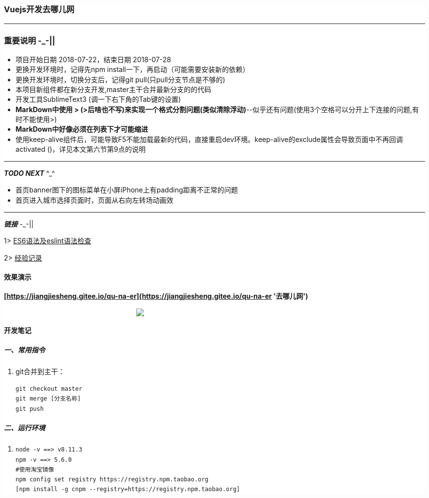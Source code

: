 ### **Vuejs开发去哪儿网**

---

### 重要说明 -_-||

- 项目开始日期 2018-07-22，结束日期 2018-07-28
- 更换开发环境时，记得先npm install一下，再启动（可能需要安装新的依赖）
- 更换开发环境时，切换分支后，记得git pull(只pull分支节点是不够的)
- 本项目新组件都在新分支开发,master主干合并最新分支的的代码
- 开发工具SublimeText3 (调一下右下角的Tab键的设置)
- **MarkDown中使用 > (>后啥也不写)来实现一个格式分割问题(类似清除浮动)**--似乎还有问题(使用3个空格可以分开上下连接的问题,有时不能使用>)
- **MarkDown中好像必须在列表下才可能缩进**
- 使用keep-alive组件后，可能导致F5不能加载最新的代码，直接重启dev环境。keep-alive的exclude属性会导致页面中不再回调activated ()，详见本文第六节第9点的说明

---
***TODO NEXT***  ^_^ 

- 首页banner图下的图标菜单在小屏iPhone上有padding距离不正常的问题
- 首页进入城市选择页面时，页面从右向左转场动画效

---

***链接***   -_-||

   1> [ES6语法及eslint语法检查](https://gitee.com/jiangjiesheng/qu-na-er/blob/master/2-ES6语法及eslint语法检查.md)
  
   2> [经验记录](https://gitee.com/jiangjiesheng/qu-na-er/blob/master/3-经验记录.md)


#### 效果演示

**[https://jiangjiesheng.gitee.io/qu-na-er](https://jiangjiesheng.gitee.io/qu-na-er '去哪儿网')**
 
 <img src="https://jiangjiesheng.gitee.io/qu-na-er/show/home.jpg" width="320" hegiht="571" align=center style='margin:0 auto;
    display: block;' />
    
#### 开发笔记 #####

##### 一、常用指令

1.
    git合并到主干：
    
    ```
    git checkout master
    git merge [分支名称]    
    git push 
    ```
    
##### 二、运行环境

1.
    ```
    node -v ==> v8.11.3
    npm -v ==> 5.6.0
    #使用淘宝镜像
    npm config set registry https://registry.npm.taobao.org
    [npm install -g cnpm --registry=https://registry.npm.taobao.org]
    ```
    